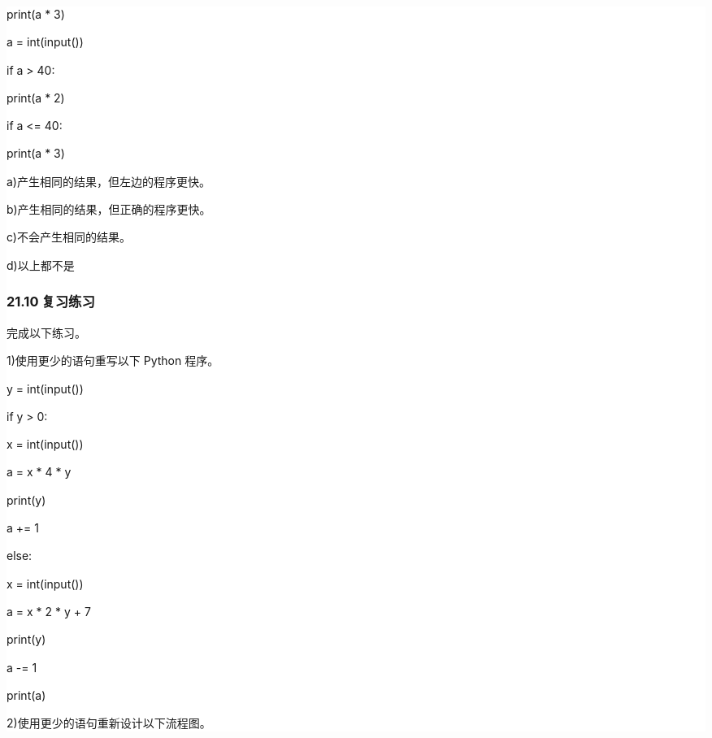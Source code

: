 print(a * 3)

a = int(input())

if a > 40:

print(a * 2)

if a <= 40:

print(a * 3)

a)产生相同的结果，但左边的程序更快。

b)产生相同的结果，但正确的程序更快。

c)不会产生相同的结果。

d)以上都不是

### 21.10 复习练习

完成以下练习。

1)使用更少的语句重写以下 Python 程序。

y = int(input())

if y > 0:

x = int(input())

a = x * 4 * y

print(y)

a += 1

else:

x = int(input())

a = x * 2 * y + 7

print(y)

a -= 1

print(a)

2)使用更少的语句重新设计以下流程图。
